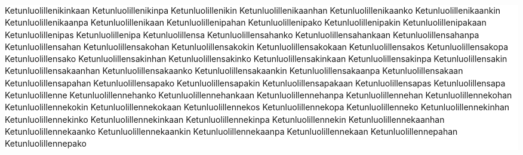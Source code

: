 Ketunluolillenikinkaan
Ketunluolillenikinpa
Ketunluolillenikin
Ketunluolillenikaanhan
Ketunluolillenikaanko
Ketunluolillenikaankin
Ketunluolillenikaanpa
Ketunluolillenikaan
Ketunluolillenipahan
Ketunluolillenipako
Ketunluolillenipakin
Ketunluolillenipakaan
Ketunluolillenipas
Ketunluolillenipa
Ketunluolillensa
Ketunluolillensahanko
Ketunluolillensahankaan
Ketunluolillensahanpa
Ketunluolillensahan
Ketunluolillensakohan
Ketunluolillensakokin
Ketunluolillensakokaan
Ketunluolillensakos
Ketunluolillensakopa
Ketunluolillensako
Ketunluolillensakinhan
Ketunluolillensakinko
Ketunluolillensakinkaan
Ketunluolillensakinpa
Ketunluolillensakin
Ketunluolillensakaanhan
Ketunluolillensakaanko
Ketunluolillensakaankin
Ketunluolillensakaanpa
Ketunluolillensakaan
Ketunluolillensapahan
Ketunluolillensapako
Ketunluolillensapakin
Ketunluolillensapakaan
Ketunluolillensapas
Ketunluolillensapa
Ketunluolillenne
Ketunluolillennehanko
Ketunluolillennehankaan
Ketunluolillennehanpa
Ketunluolillennehan
Ketunluolillennekohan
Ketunluolillennekokin
Ketunluolillennekokaan
Ketunluolillennekos
Ketunluolillennekopa
Ketunluolillenneko
Ketunluolillennekinhan
Ketunluolillennekinko
Ketunluolillennekinkaan
Ketunluolillennekinpa
Ketunluolillennekin
Ketunluolillennekaanhan
Ketunluolillennekaanko
Ketunluolillennekaankin
Ketunluolillennekaanpa
Ketunluolillennekaan
Ketunluolillennepahan
Ketunluolillennepako